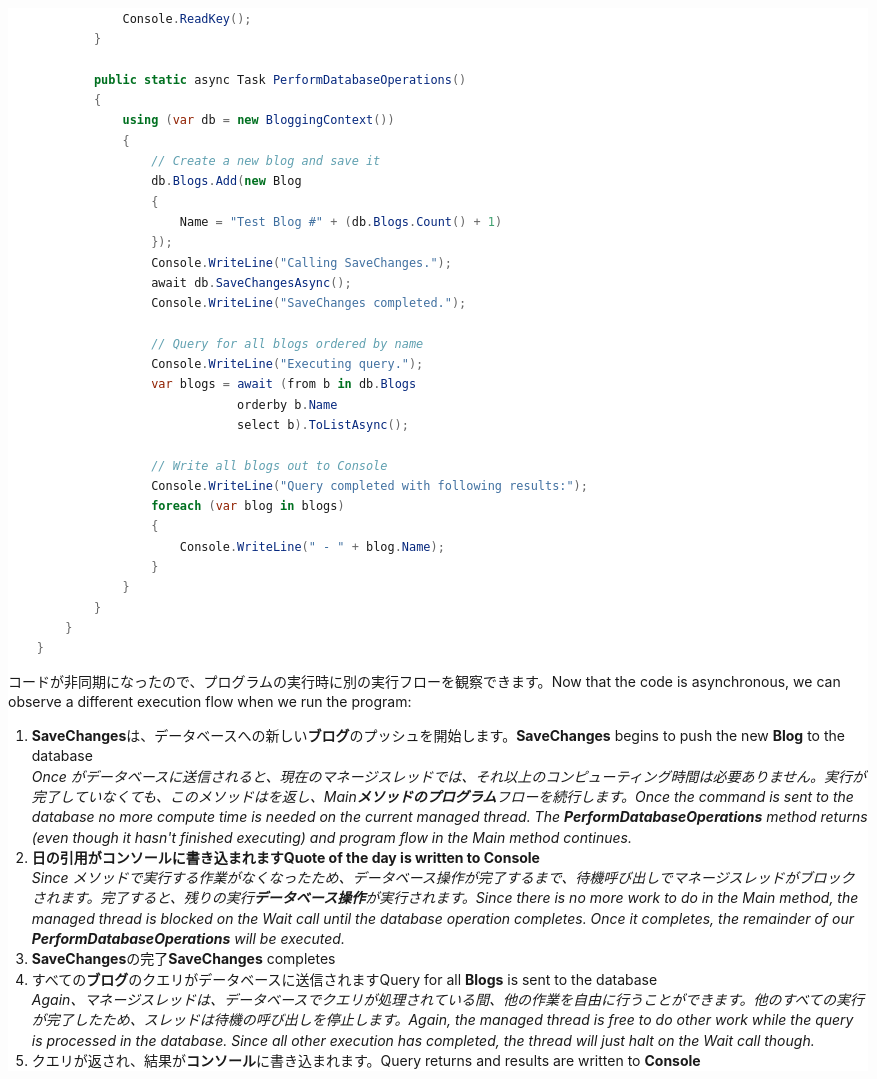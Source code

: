 ``` csharp
                Console.ReadKey();
            }

            public static async Task PerformDatabaseOperations()
            {
                using (var db = new BloggingContext())
                {
                    // Create a new blog and save it
                    db.Blogs.Add(new Blog
                    {
                        Name = "Test Blog #" + (db.Blogs.Count() + 1)
                    });
                    Console.WriteLine("Calling SaveChanges.");
                    await db.SaveChangesAsync();
                    Console.WriteLine("SaveChanges completed.");

                    // Query for all blogs ordered by name
                    Console.WriteLine("Executing query.");
                    var blogs = await (from b in db.Blogs
                                orderby b.Name
                                select b).ToListAsync();

                    // Write all blogs out to Console
                    Console.WriteLine("Query completed with following results:");
                    foreach (var blog in blogs)
                    {
                        Console.WriteLine(" - " + blog.Name);
                    }
                }
            }
        }
    }
```

<span data-ttu-id="9eed4-152">コードが非同期になったので、プログラムの実行時に別の実行フローを観察できます。</span><span class="sxs-lookup"><span data-stu-id="9eed4-152">Now that the code is asynchronous, we can observe a different execution flow when we run the program:</span></span>

1. <span data-ttu-id="9eed4-153">**SaveChanges**は、データベースへの新しい**ブログ**のプッシュを開始します。</span><span class="sxs-lookup"><span data-stu-id="9eed4-153">**SaveChanges** begins to push the new **Blog** to the database</span></span>  
    <span data-ttu-id="9eed4-154">*Once がデータベースに送信されると、現在のマネージスレッドでは、それ以上のコンピューティング時間は必要ありません。実行が完了していなくても、このメソッドはを返し、Main**メソッドのプログラム**フローを続行します。*</span><span class="sxs-lookup"><span data-stu-id="9eed4-154">*Once the command is sent to the database no more compute time is needed on the current managed thread. The **PerformDatabaseOperations** method returns (even though it hasn't finished executing) and program flow in the Main method continues.*</span></span>
2. <span data-ttu-id="9eed4-155">**日の引用がコンソールに書き込まれます**</span><span class="sxs-lookup"><span data-stu-id="9eed4-155">**Quote of the day is written to Console**</span></span>  
    <span data-ttu-id="9eed4-156">*Since メソッドで実行する作業がなくなったため、データベース操作が完了するまで、待機呼び出しでマネージスレッドがブロックされます。完了すると、残りの実行**データベース操作**が実行されます。*</span><span class="sxs-lookup"><span data-stu-id="9eed4-156">*Since there is no more work to do in the Main method, the managed thread is blocked on the Wait call until the database operation completes. Once it completes, the remainder of our **PerformDatabaseOperations** will be executed.*</span></span>
3.  <span data-ttu-id="9eed4-157">**SaveChanges**の完了</span><span class="sxs-lookup"><span data-stu-id="9eed4-157">**SaveChanges** completes</span></span>  
4.  <span data-ttu-id="9eed4-158">すべての**ブログ**のクエリがデータベースに送信されます</span><span class="sxs-lookup"><span data-stu-id="9eed4-158">Query for all **Blogs** is sent to the database</span></span>  
    <span data-ttu-id="9eed4-159">*Again、マネージスレッドは、データベースでクエリが処理されている間、他の作業を自由に行うことができます。他のすべての実行が完了したため、スレッドは待機の呼び出しを停止します。*</span><span class="sxs-lookup"><span data-stu-id="9eed4-159">*Again, the managed thread is free to do other work while the query is processed in the database. Since all other execution has completed, the thread will just halt on the Wait call though.*</span></span>
5.  <span data-ttu-id="9eed4-160">クエリが返され、結果が**コンソール**に書き込まれます。</span><span class="sxs-lookup"><span data-stu-id="9eed4-160">Query returns and results are written to **Console**</span></span>  
